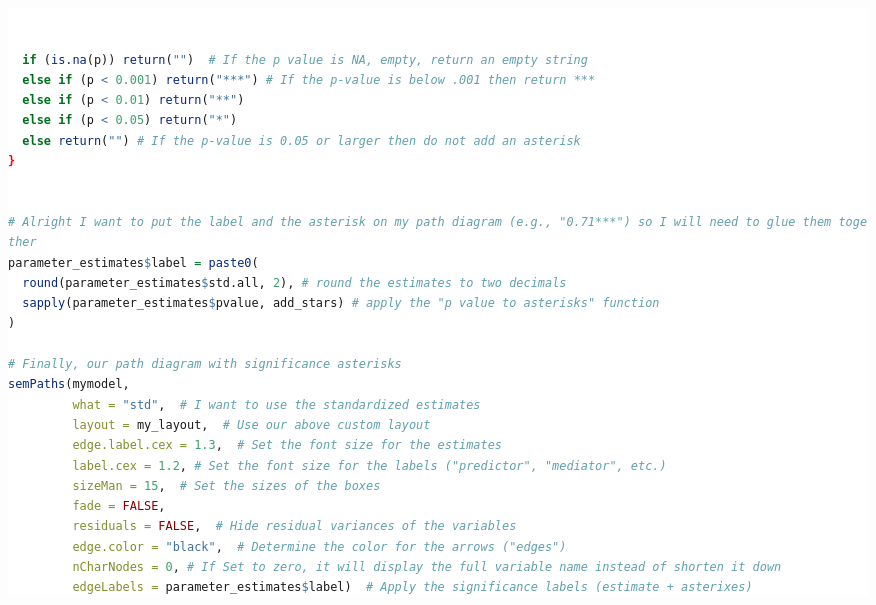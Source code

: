 ```r
  
  
  if (is.na(p)) return("")  # If the p value is NA, empty, return an empty string
  else if (p < 0.001) return("***") # If the p-value is below .001 then return ***
  else if (p < 0.01) return("**")
  else if (p < 0.05) return("*")
  else return("") # If the p-value is 0.05 or larger then do not add an asterisk
}


# Alright I want to put the label and the asterisk on my path diagram (e.g., "0.71***") so I will need to glue them together
parameter_estimates$label = paste0(
  round(parameter_estimates$std.all, 2), # round the estimates to two decimals
  sapply(parameter_estimates$pvalue, add_stars) # apply the "p value to asterisks" function
)

# Finally, our path diagram with significance asterisks
semPaths(mymodel, 
         what = "std",  # I want to use the standardized estimates
         layout = my_layout,  # Use our above custom layout
         edge.label.cex = 1.3,  # Set the font size for the estimates
         label.cex = 1.2, # Set the font size for the labels ("predictor", "mediator", etc.)
         sizeMan = 15,  # Set the sizes of the boxes
         fade = FALSE, 
         residuals = FALSE,  # Hide residual variances of the variables
         edge.color = "black",  # Determine the color for the arrows ("edges")
         nCharNodes = 0, # If Set to zero, it will display the full variable name instead of shorten it down
         edgeLabels = parameter_estimates$label)  # Apply the significance labels (estimate + asterixes)
```
